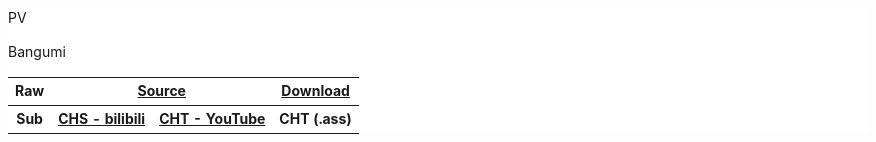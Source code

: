 PV<br>
<video width="100%" height="100%" controls>
  <source src="https://github.com/LYHPandaKing/227PhotoBackup/releases/download/227Kenzanchu_PV/227Kenzanchu_PV_02_RAW_1080P.mp4" type="video/mp4">
</video>

Bangumi<br>
<video width="100%" height="100%" controls>
  <source src="https://github.com/LYHPandaKing/227PhotoBackup/releases/download/227Kenzanchu/227Kenzanchu_02_RAW_1080P.mp4" type="video/mp4">
</video>

<table>
  <tr>
  <th>Raw</th>
    <th colspan="2"><a rel="noopener noreferrer" target="_blank" href="https://www.bilibili.com/video/BV1Bt4y1z7tG">Source</a></th>
    <th><a rel="noopener noreferrer" target="_blank" href="https://github.com/LYHPandaKing/227PhotoBackup/releases/download/227Kenzanchu/227Kenzanchu_02_RAW_1080P.mp4">Download</a></th>
  </tr>
  <tr>
  <th>Sub</th>
    <th><a rel="noopener noreferrer" target="_blank" href="https://www.bilibili.com/video/BV1mo4y1o7FU">CHS - bilibili</a></th>
    <th><a rel="noopener noreferrer" target="_blank" href="https://www.youtube.com/watch?v=E2b4EYYF9Lc">CHT - YouTube</a></th>
    <th>CHT (.ass) <a href=""></a></th>
  </tr>
</table>
